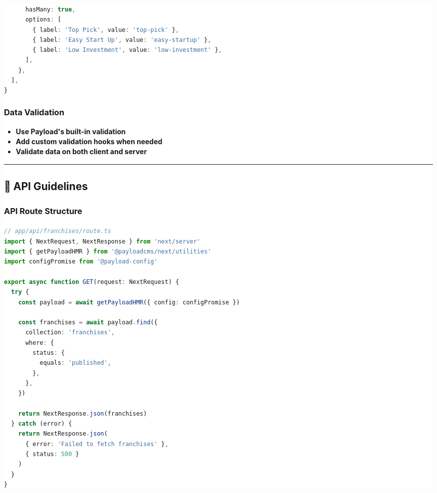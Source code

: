 ```typescript
      hasMany: true,
      options: [
        { label: 'Top Pick', value: 'top-pick' },
        { label: 'Easy Start Up', value: 'easy-startup' },
        { label: 'Low Investment', value: 'low-investment' },
      ],
    },
  ],
}
```

### Data Validation
- **Use Payload's built-in validation**
- **Add custom validation hooks when needed**
- **Validate data on both client and server**

---

## 🔌 API Guidelines

### API Route Structure
```typescript
// app/api/franchises/route.ts
import { NextRequest, NextResponse } from 'next/server'
import { getPayloadHMR } from '@payloadcms/next/utilities'
import configPromise from '@payload-config'

export async function GET(request: NextRequest) {
  try {
    const payload = await getPayloadHMR({ config: configPromise })
    
    const franchises = await payload.find({
      collection: 'franchises',
      where: {
        status: {
          equals: 'published',
        },
      },
    })
    
    return NextResponse.json(franchises)
  } catch (error) {
    return NextResponse.json(
      { error: 'Failed to fetch franchises' },
      { status: 500 }
    )
  }
}
```
